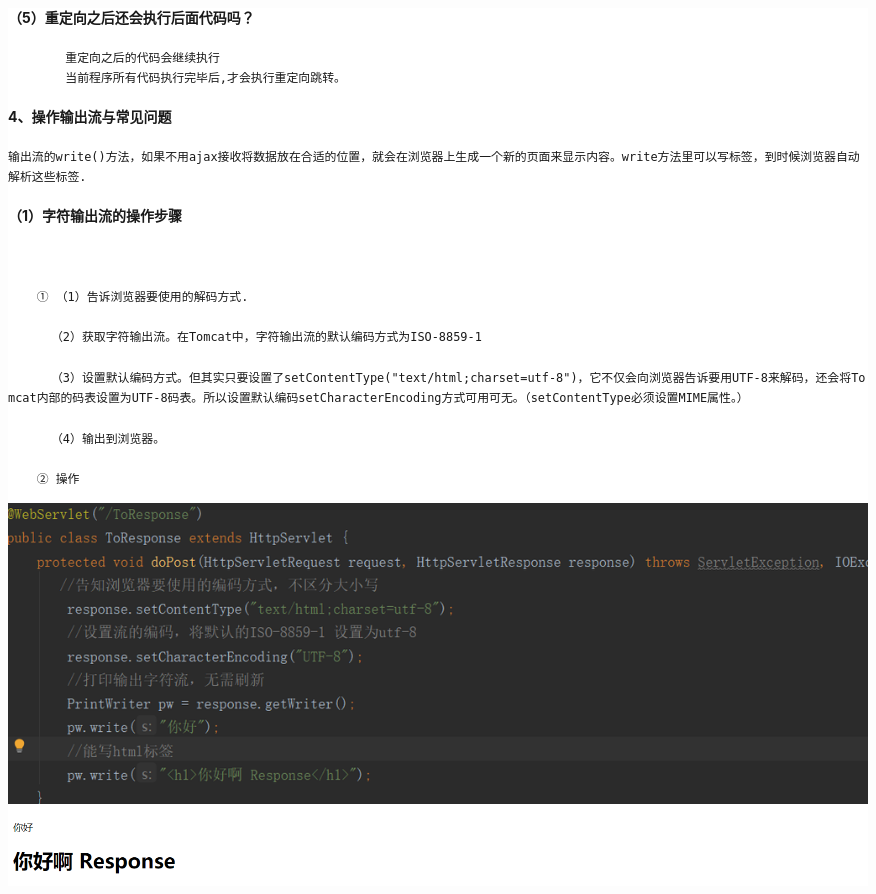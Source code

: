 #### 		（5）重定向之后还会执行后面代码吗？

		  	重定向之后的代码会继续执行 
		 	当前程序所有代码执行完毕后,才会执行重定向跳转。



#### 4、操作输出流与常见问题

```
输出流的write()方法，如果不用ajax接收将数据放在合适的位置，就会在浏览器上生成一个新的页面来显示内容。write方法里可以写标签，到时候浏览器自动解析这些标签.
```

#### 	（1）字符输出流的操作步骤

```


	① （1）告诉浏览器要使用的解码方式.

	  （2）获取字符输出流。在Tomcat中，字符输出流的默认编码方式为ISO-8859-1

	  （3）设置默认编码方式。但其实只要设置了setContentType("text/html;charset=utf-8")，它不仅会向浏览器告诉要用UTF-8来解码，还会将Tomcat内部的码表设置为UTF-8码表。所以设置默认编码setCharacterEncoding方式可用可无。（setContentType必须设置MIME属性。）

	  （4）输出到浏览器。

	② 操作
```

![image-20200217195049357](..\img\image-20200217171759978.png)

<img src="..\img\image-20200217195128498.png" alt="image-20200217195128498" style="zoom:50%;" />
